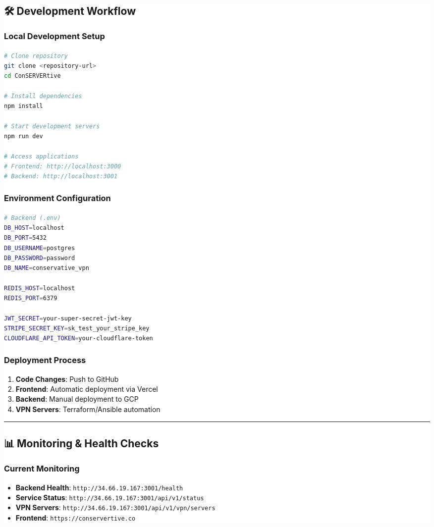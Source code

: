 
## 🛠️ Development Workflow

### **Local Development Setup**
```bash
# Clone repository
git clone <repository-url>
cd ConSERVERtive

# Install dependencies
npm install

# Start development servers
npm run dev

# Access applications
# Frontend: http://localhost:3000
# Backend: http://localhost:3001
```

### **Environment Configuration**
```bash
# Backend (.env)
DB_HOST=localhost
DB_PORT=5432
DB_USERNAME=postgres
DB_PASSWORD=password
DB_NAME=conservative_vpn

REDIS_HOST=localhost
REDIS_PORT=6379

JWT_SECRET=your-super-secret-jwt-key
STRIPE_SECRET_KEY=sk_test_your_stripe_key
CLOUDFLARE_API_TOKEN=your-cloudflare-token
```

### **Deployment Process**
1. **Code Changes**: Push to GitHub
2. **Frontend**: Automatic deployment via Vercel
3. **Backend**: Manual deployment to GCP
4. **VPN Servers**: Terraform/Ansible automation

---

## 📊 Monitoring & Health Checks

### **Current Monitoring**
- **Backend Health**: `http://34.66.19.167:3001/health`
- **Service Status**: `http://34.66.19.167:3001/api/v1/status`
- **VPN Servers**: `http://34.66.19.167:3001/api/v1/vpn/servers`
- **Frontend**: `https://conservertive.co`

